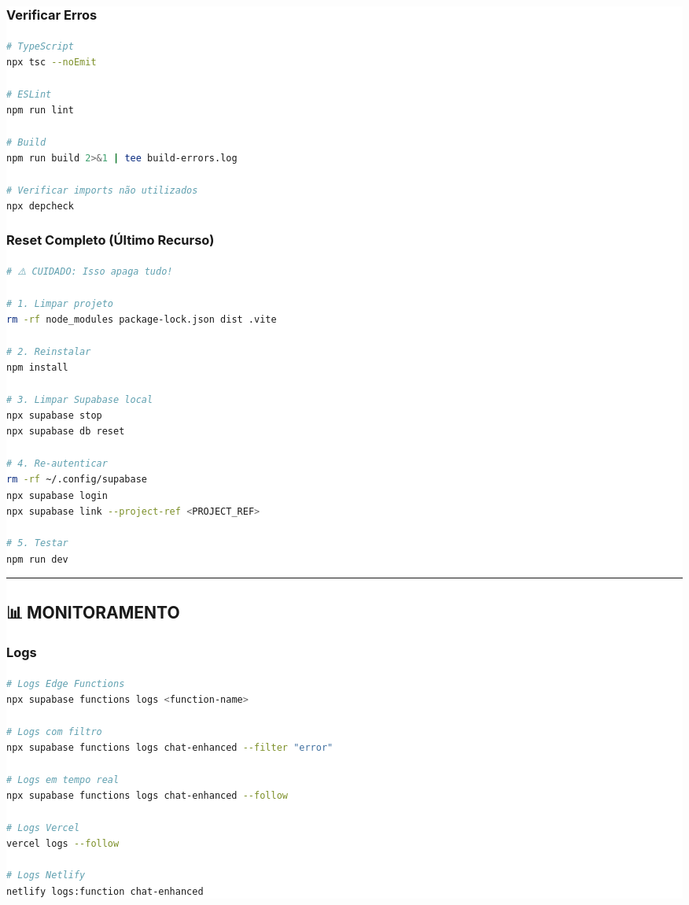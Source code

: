 ### Verificar Erros

```bash
# TypeScript
npx tsc --noEmit

# ESLint
npm run lint

# Build
npm run build 2>&1 | tee build-errors.log

# Verificar imports não utilizados
npx depcheck
```

### Reset Completo (Último Recurso)

```bash
# ⚠️ CUIDADO: Isso apaga tudo!

# 1. Limpar projeto
rm -rf node_modules package-lock.json dist .vite

# 2. Reinstalar
npm install

# 3. Limpar Supabase local
npx supabase stop
npx supabase db reset

# 4. Re-autenticar
rm -rf ~/.config/supabase
npx supabase login
npx supabase link --project-ref <PROJECT_REF>

# 5. Testar
npm run dev
```

---

## 📊 MONITORAMENTO

### Logs

```bash
# Logs Edge Functions
npx supabase functions logs <function-name>

# Logs com filtro
npx supabase functions logs chat-enhanced --filter "error"

# Logs em tempo real
npx supabase functions logs chat-enhanced --follow

# Logs Vercel
vercel logs --follow

# Logs Netlify
netlify logs:function chat-enhanced
```
